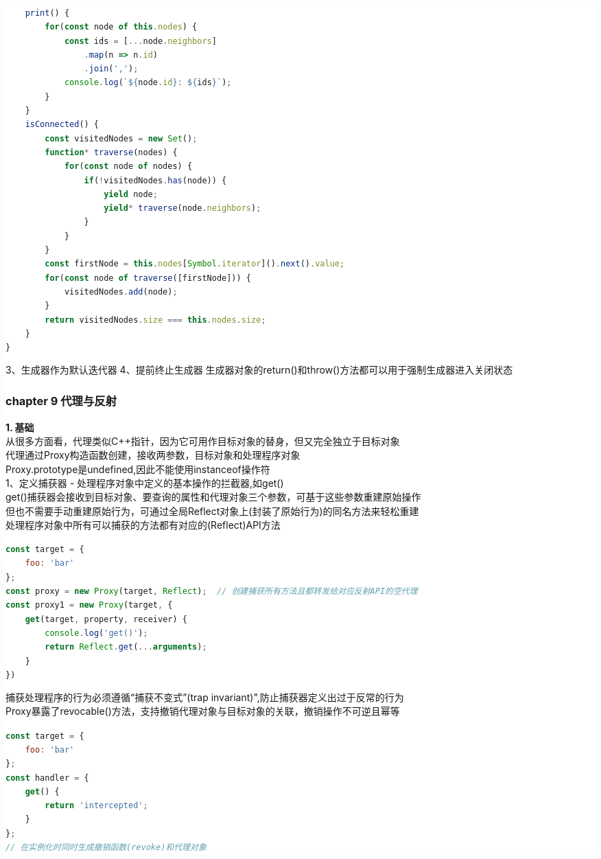 ```javascript
    print() {
        for(const node of this.nodes) {
            const ids = [...node.neighbors]
                .map(n => n.id)
                .join(',');
            console.log(`${node.id}: ${ids}`);
        }
    }
    isConnected() {
        const visitedNodes = new Set();
        function* traverse(nodes) {
            for(const node of nodes) {
                if(!visitedNodes.has(node)) {
                    yield node;
                    yield* traverse(node.neighbors);
                }
            }
        }
        const firstNode = this.nodes[Symbol.iterator]().next().value;
        for(const node of traverse([firstNode])) {
            visitedNodes.add(node);
        }
        return visitedNodes.size === this.nodes.size;
    }
}
```
3、生成器作为默认迭代器
4、提前终止生成器
生成器对象的return()和throw()方法都可以用于强制生成器进入关闭状态  

### chapter 9 代理与反射
**1. 基础**  
从很多方面看，代理类似C++指针，因为它可用作目标对象的替身，但又完全独立于目标对象  
代理通过Proxy构造函数创建，接收两参数，目标对象和处理程序对象  
Proxy.prototype是undefined,因此不能使用instanceof操作符  
1、定义捕获器 - 处理程序对象中定义的基本操作的拦截器,如get()  
get()捕获器会接收到目标对象、要查询的属性和代理对象三个参数，可基于这些参数重建原始操作  
但也不需要手动重建原始行为，可通过全局Reflect对象上(封装了原始行为)的同名方法来轻松重建  
处理程序对象中所有可以捕获的方法都有对应的(Reflect)API方法  
```javascript
const target = {
    foo: 'bar'
};
const proxy = new Proxy(target, Reflect);  // 创建捕获所有方法且都转发给对应反射API的空代理
const proxy1 = new Proxy(target, {
    get(target, property, receiver) {
        console.log('get()');
        return Reflect.get(...arguments);
    }
})
```
捕获处理程序的行为必须遵循“捕获不变式”(trap invariant)",防止捕获器定义出过于反常的行为  
Proxy暴露了revocable()方法，支持撤销代理对象与目标对象的关联，撤销操作不可逆且幂等  
```javascript
const target = {
    foo: 'bar'
};
const handler = {
    get() {
        return 'intercepted';
    }
};
// 在实例化时同时生成撤销函数(revoke)和代理对象
```